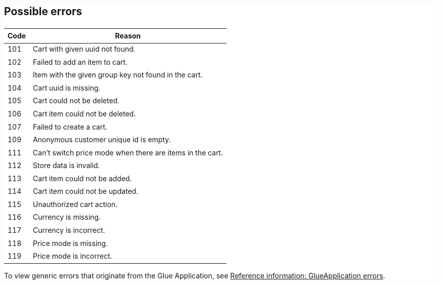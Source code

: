 ## Possible errors


| Code | Reason |
| --- | --- |
| 101 | Cart with given uuid not found. |
| 102 | Failed to add an item to cart. |
| 103 | Item with the given group key not found in the cart. |
| 104 | Cart uuid is missing. |
| 105 | Cart could not be deleted. |
| 106 | Cart item could not be deleted. |
| 107 | Failed to create a cart. |
| 109 | Anonymous customer unique id is empty. |
| 111 | Can’t switch price mode when there are items in the cart. |
| 112 | Store data is invalid. |
| 113 | Cart item could not be added. |
| 114 | Cart item could not be updated. |
| 115 | Unauthorized cart action. |
| 116 | Currency is missing. |
| 117 | Currency is incorrect. |
| 118 | Price mode is missing. |
| 119 | Price mode is incorrect. |

To view generic errors that originate from the Glue Application, see [Reference information: GlueApplication errors](https://documentation.spryker.com/docs/reference-information-glueapplication-errors).
